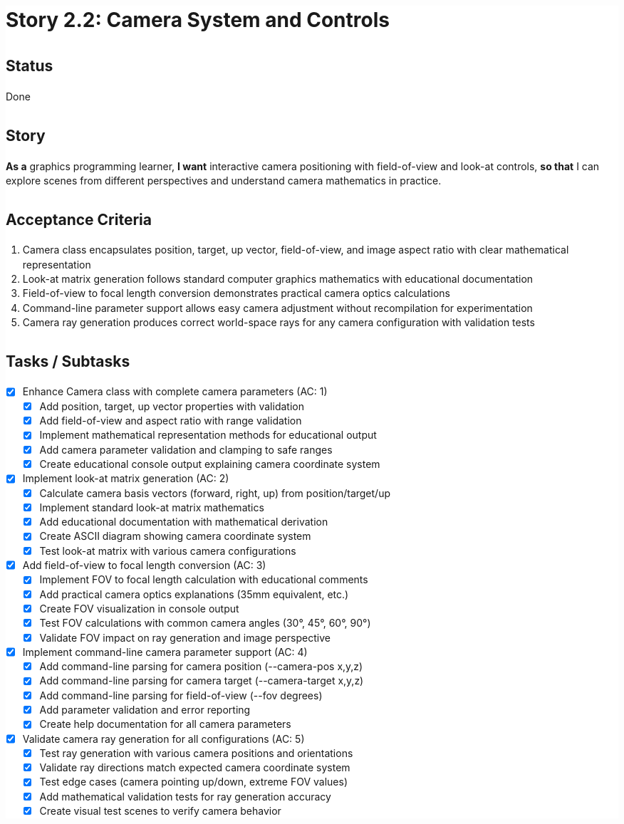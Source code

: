 # Story 2.2: Camera System and Controls

## Status
Done

## Story
**As a** graphics programming learner,
**I want** interactive camera positioning with field-of-view and look-at controls,
**so that** I can explore scenes from different perspectives and understand camera mathematics in practice.

## Acceptance Criteria
1. Camera class encapsulates position, target, up vector, field-of-view, and image aspect ratio with clear mathematical representation
2. Look-at matrix generation follows standard computer graphics mathematics with educational documentation
3. Field-of-view to focal length conversion demonstrates practical camera optics calculations
4. Command-line parameter support allows easy camera adjustment without recompilation for experimentation
5. Camera ray generation produces correct world-space rays for any camera configuration with validation tests

## Tasks / Subtasks
- [x] Enhance Camera class with complete camera parameters (AC: 1)
  - [x] Add position, target, up vector properties with validation
  - [x] Add field-of-view and aspect ratio with range validation
  - [x] Implement mathematical representation methods for educational output
  - [x] Add camera parameter validation and clamping to safe ranges
  - [x] Create educational console output explaining camera coordinate system
- [x] Implement look-at matrix generation (AC: 2)
  - [x] Calculate camera basis vectors (forward, right, up) from position/target/up
  - [x] Implement standard look-at matrix mathematics
  - [x] Add educational documentation with mathematical derivation
  - [x] Create ASCII diagram showing camera coordinate system
  - [x] Test look-at matrix with various camera configurations
- [x] Add field-of-view to focal length conversion (AC: 3)
  - [x] Implement FOV to focal length calculation with educational comments
  - [x] Add practical camera optics explanations (35mm equivalent, etc.)
  - [x] Create FOV visualization in console output
  - [x] Test FOV calculations with common camera angles (30°, 45°, 60°, 90°)
  - [x] Validate FOV impact on ray generation and image perspective
- [x] Implement command-line camera parameter support (AC: 4)
  - [x] Add command-line parsing for camera position (--camera-pos x,y,z)
  - [x] Add command-line parsing for camera target (--camera-target x,y,z)
  - [x] Add command-line parsing for field-of-view (--fov degrees)
  - [x] Add parameter validation and error reporting
  - [x] Create help documentation for all camera parameters
- [x] Validate camera ray generation for all configurations (AC: 5)
  - [x] Test ray generation with various camera positions and orientations
  - [x] Validate ray directions match expected camera coordinate system
  - [x] Test edge cases (camera pointing up/down, extreme FOV values)
  - [x] Add mathematical validation tests for ray generation accuracy
  - [x] Create visual test scenes to verify camera behavior
